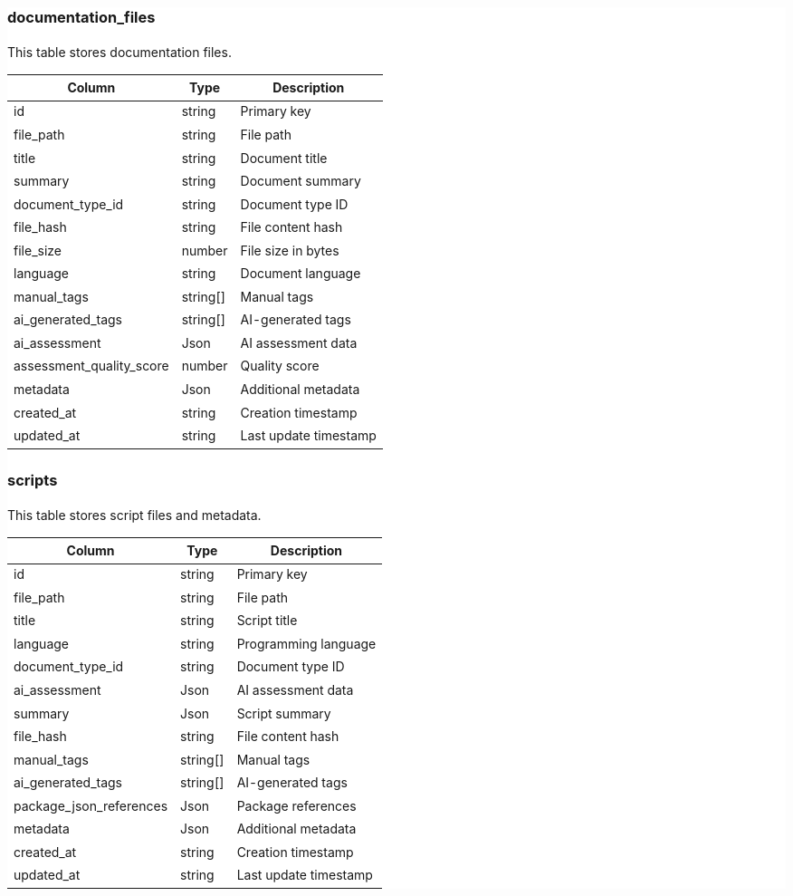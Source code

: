 ### documentation_files

This table stores documentation files.

| Column | Type | Description |
|--------|------|-------------|
| id | string | Primary key |
| file_path | string | File path |
| title | string | Document title |
| summary | string | Document summary |
| document_type_id | string | Document type ID |
| file_hash | string | File content hash |
| file_size | number | File size in bytes |
| language | string | Document language |
| manual_tags | string[] | Manual tags |
| ai_generated_tags | string[] | AI-generated tags |
| ai_assessment | Json | AI assessment data |
| assessment_quality_score | number | Quality score |
| metadata | Json | Additional metadata |
| created_at | string | Creation timestamp |
| updated_at | string | Last update timestamp |

### scripts

This table stores script files and metadata.

| Column | Type | Description |
|--------|------|-------------|
| id | string | Primary key |
| file_path | string | File path |
| title | string | Script title |
| language | string | Programming language |
| document_type_id | string | Document type ID |
| ai_assessment | Json | AI assessment data |
| summary | Json | Script summary |
| file_hash | string | File content hash |
| manual_tags | string[] | Manual tags |
| ai_generated_tags | string[] | AI-generated tags |
| package_json_references | Json | Package references |
| metadata | Json | Additional metadata |
| created_at | string | Creation timestamp |
| updated_at | string | Last update timestamp |
